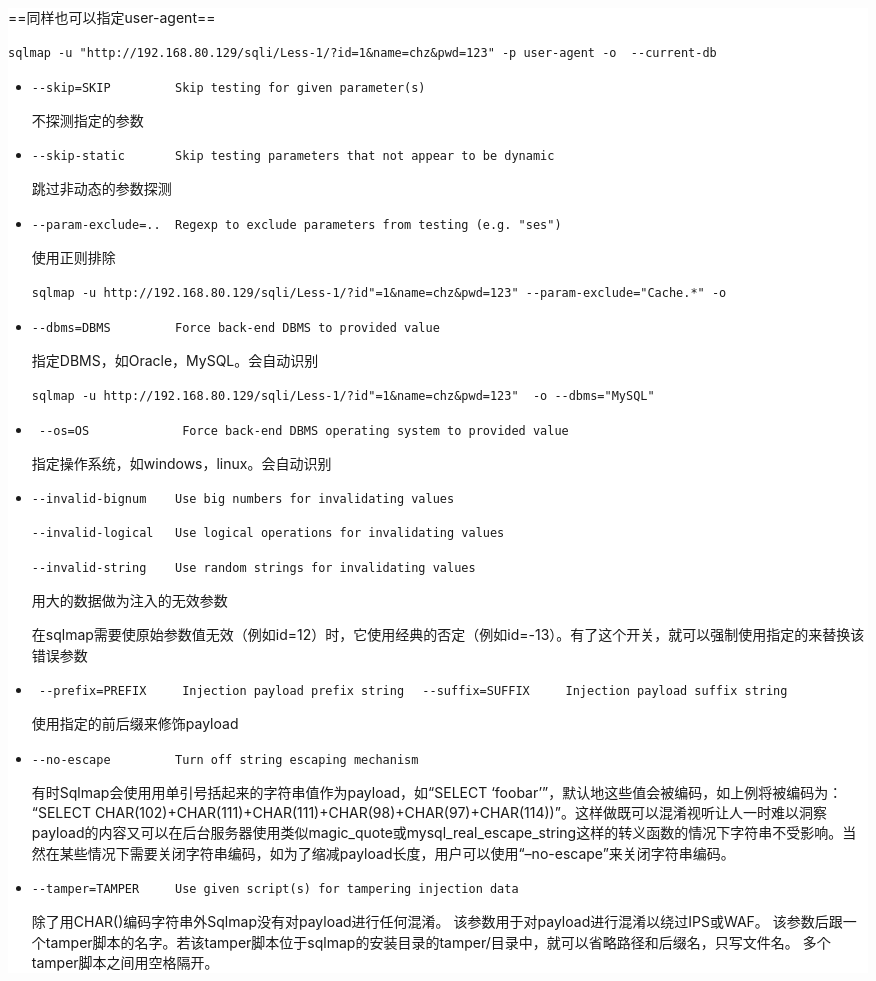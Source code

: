   ==同样也可以指定user-agent==

  ```
  sqlmap -u "http://192.168.80.129/sqli/Less-1/?id=1&name=chz&pwd=123" -p user-agent -o  --current-db
  ```

- `--skip=SKIP         Skip testing for given parameter(s)`

  不探测指定的参数

- `--skip-static       Skip testing parameters that not appear to be dynamic`

  跳过非动态的参数探测

- `--param-exclude=..  Regexp to exclude parameters from testing (e.g. "ses")`

  使用正则排除

  ```
  sqlmap -u http://192.168.80.129/sqli/Less-1/?id"=1&name=chz&pwd=123" --param-exclude="Cache.*" -o
  ```

- `--dbms=DBMS         Force back-end DBMS to provided value`

  指定DBMS，如Oracle，MySQL。会自动识别

  ```
  sqlmap -u http://192.168.80.129/sqli/Less-1/?id"=1&name=chz&pwd=123"  -o --dbms="MySQL"
  ```

- ` --os=OS             Force back-end DBMS operating system to provided value`

  指定操作系统，如windows，linux。会自动识别

- `--invalid-bignum    Use big numbers for invalidating values`

  `--invalid-logical   Use logical operations for invalidating values`

  `--invalid-string    Use random strings for invalidating values`

  用大的数据做为注入的无效参数

  在sqlmap需要使原始参数值无效（例如id=12）时，它使用经典的否定（例如id=-13）。有了这个开关，就可以强制使用指定的来替换该错误参数

- ` --prefix=PREFIX     Injection payload prefix string`
   `  --suffix=SUFFIX     Injection payload suffix string`

  使用指定的前后缀来修饰payload

- `--no-escape         Turn off string escaping mechanism`

  有时Sqlmap会使用用单引号括起来的字符串值作为payload，如“SELECT ‘foobar’”，默认地这些值会被编码，如上例将被编码为：
  “SELECT CHAR(102)+CHAR(111)+CHAR(111)+CHAR(98)+CHAR(97)+CHAR(114))”。这样做既可以混淆视听让人一时难以洞察payload的内容又可以在后台服务器使用类似magic_quote或mysql_real_escape_string这样的转义函数的情况下字符串不受影响。当然在某些情况下需要关闭字符串编码，如为了缩减payload长度，用户可以使用“–no-escape”来关闭字符串编码。

- `--tamper=TAMPER     Use given script(s) for tampering injection data`

  除了用CHAR()编码字符串外Sqlmap没有对payload进行任何混淆。
  该参数用于对payload进行混淆以绕过IPS或WAF。
  该参数后跟一个tamper脚本的名字。若该tamper脚本位于sqlmap的安装目录的tamper/目录中，就可以省略路径和后缀名，只写文件名。
  多个tamper脚本之间用空格隔开。
